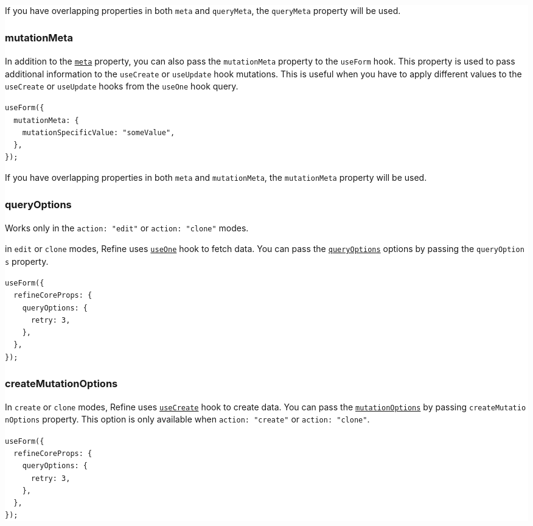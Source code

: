 If you have overlapping properties in both `meta` and `queryMeta`, the `queryMeta` property will be used.

### mutationMeta

In addition to the [`meta`](#meta) property, you can also pass the `mutationMeta` property to the `useForm` hook. This property is used to pass additional information to the `useCreate` or `useUpdate` hook mutations. This is useful when you have to apply different values to the `useCreate` or `useUpdate` hooks from the `useOne` hook query.

```tsx
useForm({
  mutationMeta: {
    mutationSpecificValue: "someValue",
  },
});
```

If you have overlapping properties in both `meta` and `mutationMeta`, the `mutationMeta` property will be used.

### queryOptions

Works only in the `action: "edit"` or `action: "clone"` modes.

in `edit` or `clone` modes, Refine uses [`useOne`](/docs/data/hooks/use-one) hook to fetch data. You can pass the [`queryOptions`](https://tanstack.com/query/v4/docs/react/reference/useQuery) options by passing the `queryOptions` property.

```tsx
useForm({
  refineCoreProps: {
    queryOptions: {
      retry: 3,
    },
  },
});
```

### createMutationOptions

In `create` or `clone` modes, Refine uses [`useCreate`](/docs/data/hooks/use-create) hook to create data. You can pass the [`mutationOptions`](https://tanstack.com/query/v4/docs/react/reference/useMutation) by passing `createMutationOptions` property. This option is only available when `action: "create"` or `action: "clone"`.

```tsx
useForm({
  refineCoreProps: {
    queryOptions: {
      retry: 3,
    },
  },
});
```
